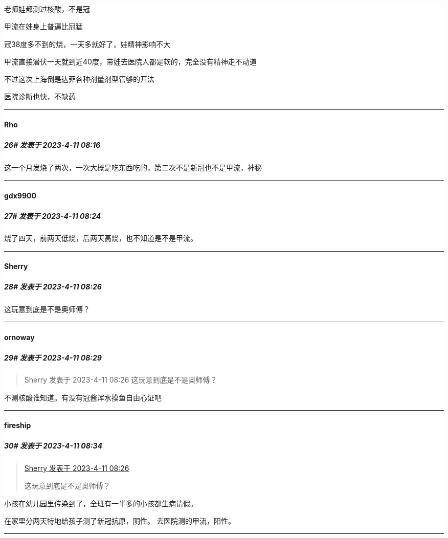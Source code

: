 老师娃都测过核酸，不是冠

甲流在娃身上普遍比冠猛

冠38度多不到的烧，一天多就好了，娃精神影响不大

甲流直接潜伏一天就到近40度，带娃去医院人都是软的，完全没有精神走不动道

不过这次上海倒是达菲各种剂量剂型管够的开法

医院诊断也快，不缺药

*****

####  Rho  
##### 26#       发表于 2023-4-11 08:16

这一个月发烧了两次，一次大概是吃东西吃的，第二次不是新冠也不是甲流，神秘

*****

####  gdx9900  
##### 27#       发表于 2023-4-11 08:24

烧了四天，前两天低烧，后两天高烧，也不知道是不是甲流。

*****

####  Sherry  
##### 28#       发表于 2023-4-11 08:26

这玩意到底是不是奥师傅？

*****

####  ornoway  
##### 29#       发表于 2023-4-11 08:29

<blockquote>Sherry 发表于 2023-4-11 08:26
这玩意到底是不是奥师傅？</blockquote>
不测核酸谁知道。有没有冠酱浑水摸鱼自由心证吧

*****

####  fireship  
##### 30#       发表于 2023-4-11 08:34

<blockquote><a href="httphttps://bbs.saraba1st.com/2b/forum.php?mod=redirect&amp;goto=findpost&amp;pid=60409211&amp;ptid=2128259" target="_blank">Sherry 发表于 2023-4-11 08:26</a>

这玩意到底是不是奥师傅？</blockquote>
小孩在幼儿园里传染到了，全班有一半多的小孩都生病请假。

在家里分两天特地给孩子测了新冠抗原，阴性。 去医院测的甲流，阳性。


*****
